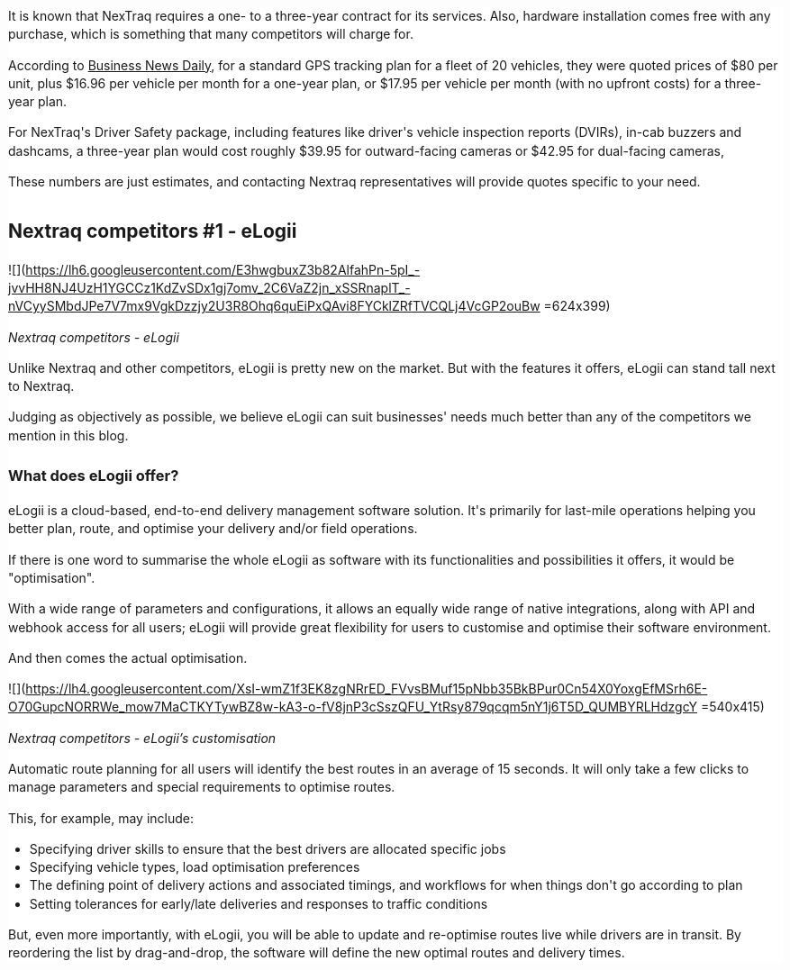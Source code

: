 It is known that NexTraq requires a one- to a three-year contract for its services. Also, hardware installation comes free with any purchase, which is something that many competitors will charge for.

According to [Business News Daily](https://www.businessnewsdaily.com/16255-nextraq-gps-fleet-tracking-review.html), for a standard GPS tracking plan for a fleet of 20 vehicles, they were quoted prices of $80 per unit, plus $16.96 per vehicle per month for a one-year plan, or $17.95 per vehicle per month (with no upfront costs) for a three-year plan.

For NexTraq's Driver Safety package, including features like driver's vehicle inspection reports (DVIRs), in-cab buzzers and dashcams, a three-year plan would cost roughly $39.95 for outward-facing cameras or $42.95 for dual-facing cameras,

These numbers are just estimates, and contacting Nextraq representatives will provide quotes specific to your need.

## Nextraq competitors #1 - eLogii

![](https://lh6.googleusercontent.com/E3hwgbuxZ3b82AlfahPn-5pI_-jvvHH8NJ4UzH1YGCCz1KdZvSDx1gj7omv_2C6VaZ2jn_xSSRnaplT_-nVCyySMbdJPe7V7mx9VgkDzzjy2U3R8Ohq6quEiPxQAvi8FYCklZRfTVCQLj4VcGP2ouBw =624x399)

_Nextraq competitors - eLogii_

Unlike Nextraq and other competitors, eLogii is pretty new on the market. But with the features it offers, eLogii can stand tall next to Nextraq.

Judging as objectively as possible, we believe eLogii can suit businesses' needs much better than any of the competitors we mention in this blog.

### What does eLogii offer?

eLogii is a cloud-based, end-to-end delivery management software solution. It's primarily for last-mile operations helping you better plan, route, and optimise your delivery and/or field operations.

If there is one word to summarise the whole eLogii as software with its functionalities and possibilities it offers, it would be "optimisation".

With a wide range of parameters and configurations, it allows an equally wide range of native integrations, along with API and webhook access for all users; eLogii will provide great flexibility for users to customise and optimise their software environment.

And then comes the actual optimisation.

![](https://lh4.googleusercontent.com/XsI-wmZ1f3EK8zgNRrED_FVvsBMuf15pNbb35BkBPur0Cn54X0YoxgEfMSrh6E-O70GupcNORRWe_mow7MaCTKYTywBZ8w-kA3-o-fV8jnP3cSszQFU_YtRsy879qcqm5nY1j6T5D_QUMBYRLHdzgcY =540x415)

_Nextraq competitors - eLogii’s customisation_

Automatic route planning for all users will identify the best routes in an average of 15 seconds. It will only take a few clicks to manage parameters and special requirements to optimise routes.

This, for example, may include:

* Specifying driver skills to ensure that the best drivers are allocated specific jobs
* Specifying vehicle types, load optimisation preferences
* The defining point of delivery actions and associated timings, and workflows for when things don't go according to plan
* Setting tolerances for early/late deliveries and responses to traffic conditions

But, even more importantly, with eLogii, you will be able to update and re-optimise routes live while drivers are in transit. By reordering the list by drag-and-drop, the software will define the new optimal routes and delivery times.
